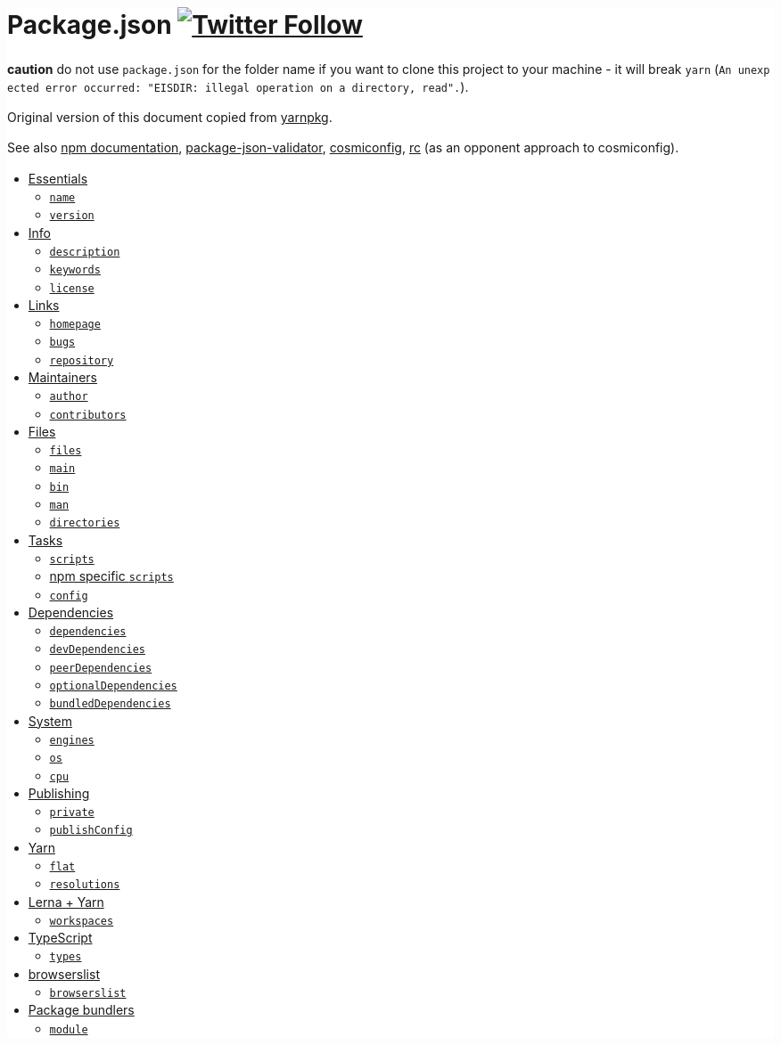 # Package.json [![Twitter Follow](https://img.shields.io/twitter/url/http/shields.io.svg?style=social&label=Follow)](https://twitter.com/stereobooster)

**caution** do not use `package.json` for the folder name if you want to clone this project to your machine - it will break `yarn` (`An unexpected error occurred: "EISDIR: illegal operation on a directory, read".`).

Original version of this document copied from [yarnpkg](https://yarnpkg.com/lang/en/docs/package-json/).

See also [npm documentation](https://docs.npmjs.com/files/package.json), [package-json-validator](http://package-json-validator.com/), [cosmiconfig](https://github.com/davidtheclark/cosmiconfig), [rc](https://github.com/dominictarr/rc) (as an opponent approach to cosmiconfig).



- [Essentials](#essentials)
  * [`name`](#name)
  * [`version`](#version)
- [Info](#info)
  * [`description`](#description)
  * [`keywords`](#keywords)
  * [`license`](#license)
- [Links](#links)
  * [`homepage`](#homepage)
  * [`bugs`](#bugs)
  * [`repository`](#repository)
- [Maintainers](#maintainers)
  * [`author`](#author)
  * [`contributors`](#contributors)
- [Files](#files)
  * [`files`](#files)
  * [`main`](#main)
  * [`bin`](#bin)
  * [`man`](#man)
  * [`directories`](#directories)
- [Tasks](#tasks)
  * [`scripts`](#scripts)
  * [npm specific `scripts`](#npm-specific-scripts)
  * [`config`](#config)
- [Dependencies](#dependencies)
  * [`dependencies`](#dependencies)
  * [`devDependencies`](#devdependencies)
  * [`peerDependencies`](#peerdependencies)
  * [`optionalDependencies`](#optionaldependencies)
  * [`bundledDependencies`](#bundleddependencies)
- [System](#system)
  * [`engines`](#engines)
  * [`os`](#os)
  * [`cpu`](#cpu)
- [Publishing](#publishing)
  * [`private`](#private)
  * [`publishConfig`](#publishconfig)
- [Yarn](#yarn)
  * [`flat`](#flat)
  * [`resolutions`](#resolutions)
- [Lerna + Yarn](#lerna--yarn)
  * [`workspaces`](#workspaces)
- [TypeScript](#typescript)
  * [`types`](#types)
- [browserslist](#browserslist)
  * [`browserslist`](#browserslist)
- [Package bundlers](#package-bundlers)
  * [`module`](#module)